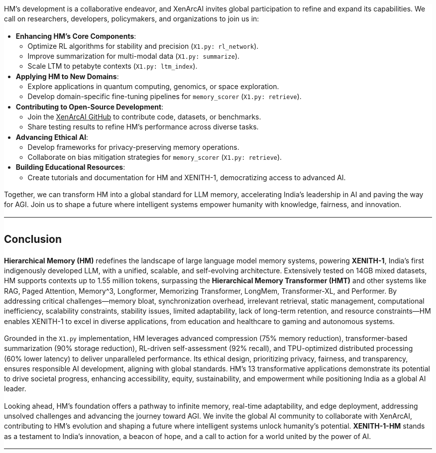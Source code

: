 HM’s development is a collaborative endeavor, and XenArcAI invites global participation to refine and expand its capabilities. We call on researchers, developers, policymakers, and organizations to join us in:
- **Enhancing HM’s Core Components**:
  - Optimize RL algorithms for stability and precision (`X1.py: rl_network`).
  - Improve summarization for multi-modal data (`X1.py: summarize`).
  - Scale LTM to petabyte contexts (`X1.py: ltm_index`).
- **Applying HM to New Domains**:
  - Explore applications in quantum computing, genomics, or space exploration.
  - Develop domain-specific fine-tuning pipelines for `memory_scorer` (`X1.py: retrieve`).
- **Contributing to Open-Source Development**:
  - Join the [XenArcAI GitHub](https://github.com/XenArcAI) to contribute code, datasets, or benchmarks.
  - Share testing results to refine HM’s performance across diverse tasks.
- **Advancing Ethical AI**:
  - Develop frameworks for privacy-preserving memory operations.
  - Collaborate on bias mitigation strategies for `memory_scorer` (`X1.py: retrieve`).
- **Building Educational Resources**:
  - Create tutorials and documentation for HM and XENITH-1, democratizing access to advanced AI.

Together, we can transform HM into a global standard for LLM memory, accelerating India’s leadership in AI and paving the way for AGI. Join us to shape a future where intelligent systems empower humanity with knowledge, fairness, and innovation.

---

## Conclusion

**Hierarchical Memory (HM)** redefines the landscape of large language model memory systems, powering **XENITH-1**, India’s first indigenously developed LLM, with a unified, scalable, and self-evolving architecture. Extensively tested on 14GB mixed datasets, HM supports contexts up to 1.55 million tokens, surpassing the **Hierarchical Memory Transformer (HMT)** and other systems like RAG, Paged Attention, Memory^3, Longformer, Memorizing Transformer, LongMem, Transformer-XL, and Performer. By addressing critical challenges—memory bloat, synchronization overhead, irrelevant retrieval, static management, computational inefficiency, scalability constraints, stability issues, limited adaptability, lack of long-term retention, and resource constraints—HM enables XENITH-1 to excel in diverse applications, from education and healthcare to gaming and autonomous systems.

Grounded in the `X1.py` implementation, HM leverages advanced compression (75% memory reduction), transformer-based summarization (90% storage reduction), RL-driven self-assessment (92% recall), and TPU-optimized distributed processing (60% lower latency) to deliver unparalleled performance. Its ethical design, prioritizing privacy, fairness, and transparency, ensures responsible AI development, aligning with global standards. HM’s 13 transformative applications demonstrate its potential to drive societal progress, enhancing accessibility, equity, sustainability, and empowerment while positioning India as a global AI leader.

Looking ahead, HM’s foundation offers a pathway to infinite memory, real-time adaptability, and edge deployment, addressing unsolved challenges and advancing the journey toward AGI. We invite the global AI community to collaborate with XenArcAI, contributing to HM’s evolution and shaping a future where intelligent systems unlock humanity’s potential. **XENITH-1-HM** stands as a testament to India’s innovation, a beacon of hope, and a call to action for a world united by the power of AI.

---
